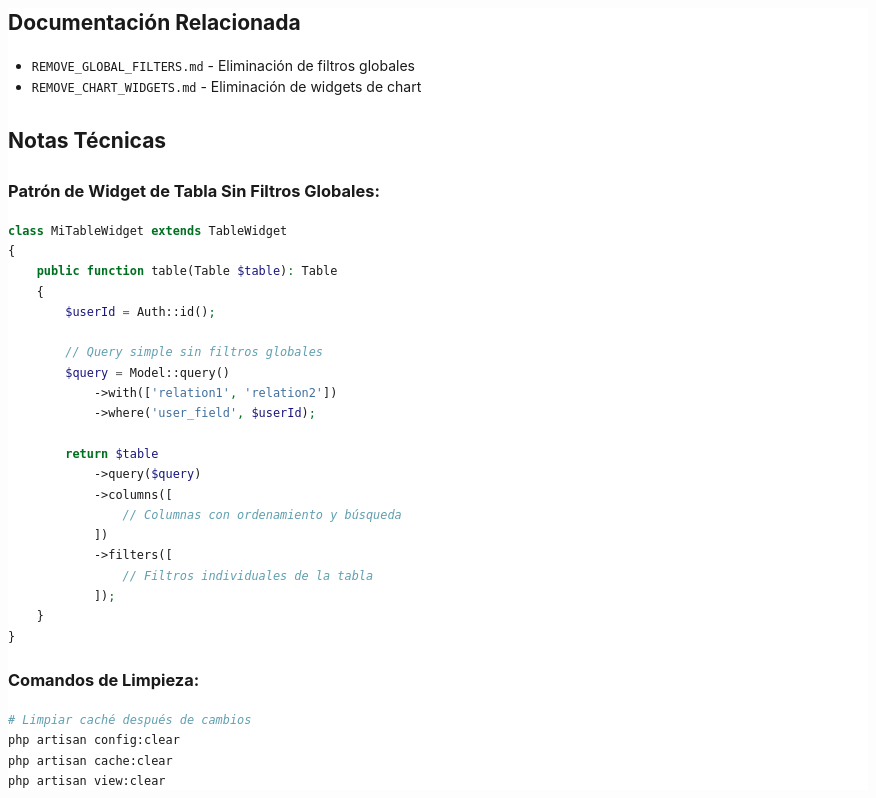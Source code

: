 ## Documentación Relacionada

-   `REMOVE_GLOBAL_FILTERS.md` - Eliminación de filtros globales
-   `REMOVE_CHART_WIDGETS.md` - Eliminación de widgets de chart

## Notas Técnicas

### **Patrón de Widget de Tabla Sin Filtros Globales:**

```php
class MiTableWidget extends TableWidget
{
    public function table(Table $table): Table
    {
        $userId = Auth::id();

        // Query simple sin filtros globales
        $query = Model::query()
            ->with(['relation1', 'relation2'])
            ->where('user_field', $userId);

        return $table
            ->query($query)
            ->columns([
                // Columnas con ordenamiento y búsqueda
            ])
            ->filters([
                // Filtros individuales de la tabla
            ]);
    }
}
```

### **Comandos de Limpieza:**

```bash
# Limpiar caché después de cambios
php artisan config:clear
php artisan cache:clear
php artisan view:clear
```

